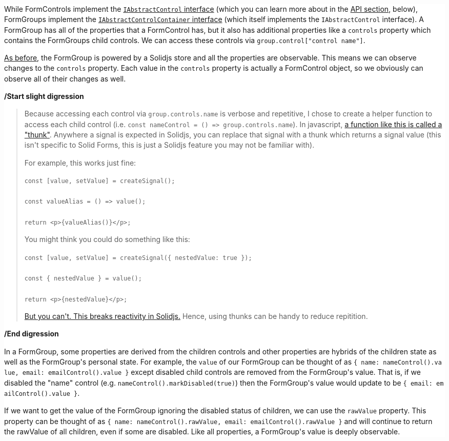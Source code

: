 While FormControls implement the [`IAbstractControl` interface](#iabstractcontrol) (which you can learn more about in the [API section](#api), below), FormGroups implement the [`IAbstractControlContainer` interface](#iabstractcontrolcontainer) (which itself implements the `IAbstractControl` interface). A FormGroup has all of the properties that a FormControl has, but it also has additional properties like a `controls` property which contains the FormGroups child controls. We can access these controls via `group.control["control name"]`.

[As before](#observing-and-syncing-input-changes), the FormGroup is powered by a Solidjs store and all the properties are observable. This means we can observe changes to the `controls` property. Each value in the `controls` property is actually a FormControl object, so we obviously can observe all of their changes as well.

**/Start slight digression**

> Because accessing each control via `group.controls.name` is verbose and repetitive, I chose to create a helper function to access each child control (i.e. `const nameControl = () => group.controls.name`). In javascript, [a function like this is called a "thunk"](https://reactgo.com/thunks-javascript/#definition-of-thunk). Anywhere a signal is expected in Solidjs, you can replace that signal with a thunk which returns a signal value (this isn't specific to Solid Forms, this is just a Solidjs feature you may not be familiar with).
>
> For example, this works just fine:
>
> ```tsx
> const [value, setValue] = createSignal();
>
> const valueAlias = () => value();
>
> return <p>{valueAlias()}</p>;
> ```
>
> You might think you could do something like this:
>
> ```tsx
> const [value, setValue] = createSignal({ nestedValue: true });
>
> const { nestedValue } = value();
>
> return <p>{nestedValue}</p>;
> ```
>
> [But you can't. This breaks reactivity in Solidjs.](https://www.solidjs.com/guides/reactivity#considerations) Hence, using thunks can be handy to reduce repitition.

**/End digression**

In a FormGroup, some properties are derived from the children controls and other properties are hybrids of the children state as well as the FormGroup's personal state. For example, the `value` of our FormGroup can be thought of as `{ name: nameControl().value, email: emailControl().value }` except disabled child controls are removed from the FormGroup's value. That is, if we disabled the "name" control (e.g. `nameControl().markDisabled(true)`) then the FormGroup's value would update to be `{ email: emailControl().value }`.

If we want to get the value of the FormGroup ignoring the disabled status of children, we can use the `rawValue` property. This property can be thought of as `{ name: nameControl().rawValue, email: emailControl().rawValue }` and will continue to return the rawValue of all children, even if some are disabled. Like all properties, a FormGroup's value is deeply observable.


  [AbstractControlInterface]: true;
  [AbstractControlContainerInterface]: true;
  [FormControlInterface]: true;
  [FormGroupInterface]: true;
  [FormArrayInterface]: true;